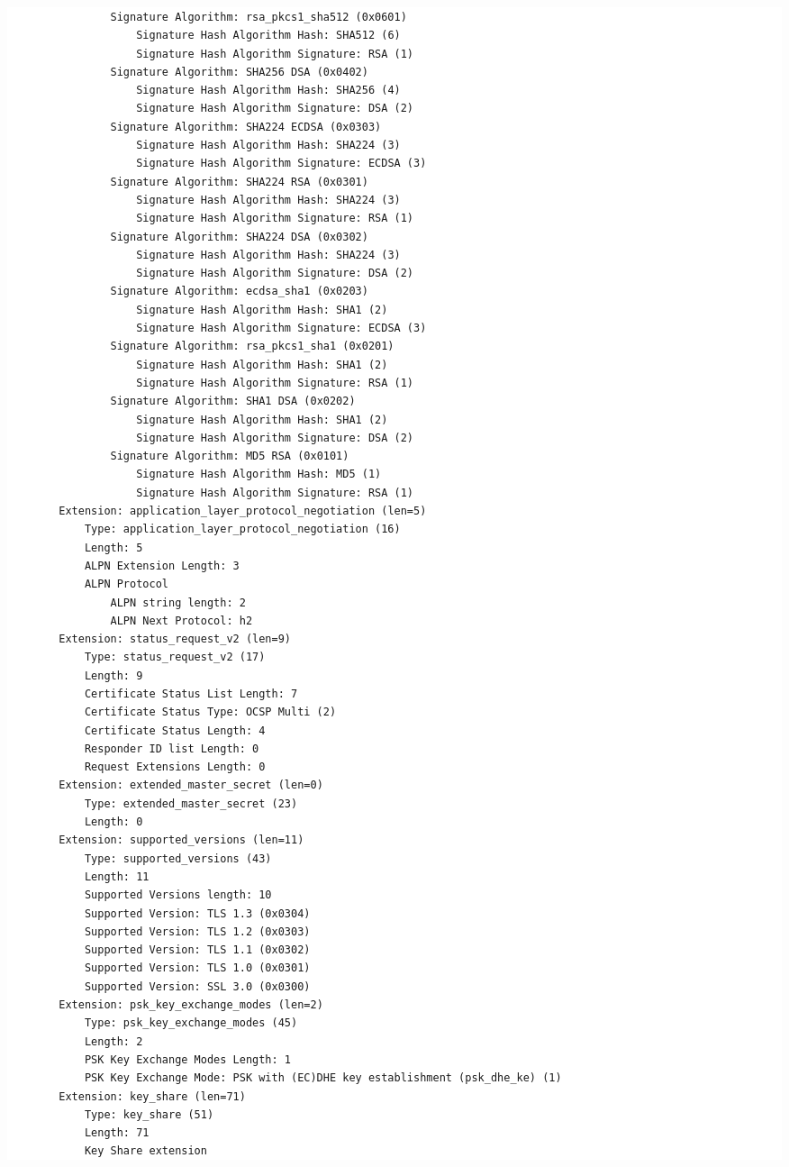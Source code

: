 ```
                Signature Algorithm: rsa_pkcs1_sha512 (0x0601)  
                    Signature Hash Algorithm Hash: SHA512 (6)  
                    Signature Hash Algorithm Signature: RSA (1)  
                Signature Algorithm: SHA256 DSA (0x0402)  
                    Signature Hash Algorithm Hash: SHA256 (4)  
                    Signature Hash Algorithm Signature: DSA (2)  
                Signature Algorithm: SHA224 ECDSA (0x0303)  
                    Signature Hash Algorithm Hash: SHA224 (3)  
                    Signature Hash Algorithm Signature: ECDSA (3)  
                Signature Algorithm: SHA224 RSA (0x0301)  
                    Signature Hash Algorithm Hash: SHA224 (3)  
                    Signature Hash Algorithm Signature: RSA (1)  
                Signature Algorithm: SHA224 DSA (0x0302)  
                    Signature Hash Algorithm Hash: SHA224 (3)  
                    Signature Hash Algorithm Signature: DSA (2)  
                Signature Algorithm: ecdsa_sha1 (0x0203)  
                    Signature Hash Algorithm Hash: SHA1 (2)  
                    Signature Hash Algorithm Signature: ECDSA (3)  
                Signature Algorithm: rsa_pkcs1_sha1 (0x0201)  
                    Signature Hash Algorithm Hash: SHA1 (2)  
                    Signature Hash Algorithm Signature: RSA (1)  
                Signature Algorithm: SHA1 DSA (0x0202)  
                    Signature Hash Algorithm Hash: SHA1 (2)  
                    Signature Hash Algorithm Signature: DSA (2)  
                Signature Algorithm: MD5 RSA (0x0101)  
                    Signature Hash Algorithm Hash: MD5 (1)  
                    Signature Hash Algorithm Signature: RSA (1)  
        Extension: application_layer_protocol_negotiation (len=5)  
            Type: application_layer_protocol_negotiation (16)  
            Length: 5  
            ALPN Extension Length: 3  
            ALPN Protocol  
                ALPN string length: 2  
                ALPN Next Protocol: h2  
        Extension: status_request_v2 (len=9)  
            Type: status_request_v2 (17)  
            Length: 9  
            Certificate Status List Length: 7  
            Certificate Status Type: OCSP Multi (2)  
            Certificate Status Length: 4  
            Responder ID list Length: 0  
            Request Extensions Length: 0  
        Extension: extended_master_secret (len=0)  
            Type: extended_master_secret (23)  
            Length: 0  
        Extension: supported_versions (len=11)  
            Type: supported_versions (43)  
            Length: 11  
            Supported Versions length: 10  
            Supported Version: TLS 1.3 (0x0304)  
            Supported Version: TLS 1.2 (0x0303)  
            Supported Version: TLS 1.1 (0x0302)  
            Supported Version: TLS 1.0 (0x0301)  
            Supported Version: SSL 3.0 (0x0300)  
        Extension: psk_key_exchange_modes (len=2)  
            Type: psk_key_exchange_modes (45)  
            Length: 2  
            PSK Key Exchange Modes Length: 1  
            PSK Key Exchange Mode: PSK with (EC)DHE key establishment (psk_dhe_ke) (1)  
        Extension: key_share (len=71)  
            Type: key_share (51)  
            Length: 71  
            Key Share extension  
```